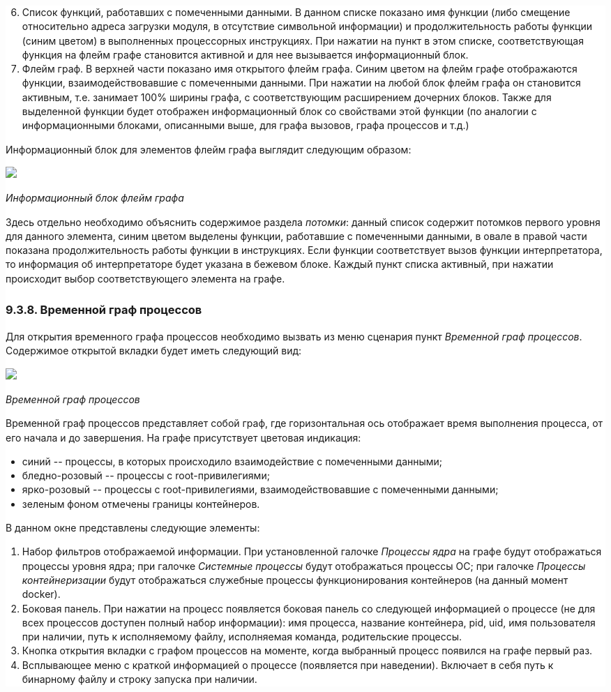 6. Список функций, работавших с помеченными данными. В данном списке показано имя функции (либо смещение относительно адреса загрузки модуля, в отсутствие символьной информации) и продолжительность работы функции (синим цветом) в выполненных процессорных инструкциях. При нажатии на пункт в этом списке, соответствующая функция на флейм графе становится активной и для нее вызывается информационный блок.
7. Флейм граф. В верхней части показано имя открытого флейм графа. Синим цветом на флейм графе отображаются функции, взаимодействовавшие с помеченными данными. При нажатии на любой блок флейм графа он становится активным, т.е. занимает 100% ширины графа, с соответствующим расширением дочерних блоков. Также для выделенной функции будет отображен информационный блок со свойствами этой функции (по аналогии с информационными блоками, описанными выше, для графа вызовов, графа процессов и т.д.)

Информационный блок для элементов флейм графа выглядит следующим образом:

<img src=images/snatch/snatch_flame_infoblock.png><figcaption>_Информационный блок флейм графа_</figcaption>

Здесь отдельно необходимо объяснить содержимое раздела *потомки*: данный список содержит потомков первого уровня для данного элемента,
синим цветом выделены функции, работавшие с помеченными данными, в овале в правой части показана продолжительность работы функции в инструкциях.
Если функции соответствует вызов функции интерпретатора, то информация об интерпретаторе будет указана в бежевом блоке.
Каждый пункт списка активный, при нажатии происходит выбор соответствующего элемента на графе.

### 9.3.8. Временной граф процессов

Для открытия временного графа процессов необходимо вызвать из меню сценария пункт *Временной граф процессов*. Содержимое открытой вкладки будет иметь следующий вид:

<img src=images/snatch/snatch_process_timeline.png><figcaption>_Временной граф процессов_</figcaption>

Временной граф процессов представляет собой граф, где горизонтальная ось отображает время выполнения процесса, от его начала и до завершения.
На графе присутствует цветовая индикация:

- синий -- процессы, в которых происходило взаимодействие с помеченными данными;
- бледно-розовый -- процессы с root-привилегиями;
- ярко-розовый -- процессы с root-привилегиями, взаимодействовавшие с помеченными данными;
- зеленым фоном отмечены границы контейнеров.

В данном окне представлены следующие элементы:

1. Набор фильтров отображаемой информации. При установленной галочке *Процессы ядра* на графе будут отображаться процессы уровня ядра; при галочке *Системные процессы* будут отображаться процессы ОС; при галочке *Процессы контейнеризации* будут отображаться служебные процессы функционирования контейнеров (на данный момент docker).
2. Боковая панель. При нажатии на процесс появляется боковая панель со следующей информацией о процессе (не для всех процессов доступен полный набор информации): имя процесса, название контейнера, pid, uid, имя пользователя при наличии, путь к исполняемому файлу, исполняемая команда, родительские процессы.
3. Кнопка открытия вкладки с графом процессов на моменте, когда выбранный процесс появился на графе первый раз.
4. Всплывающее меню с краткой информацией о процессе (появляется при наведении). Включает в себя путь к бинарному файлу и строку запуска при наличии.

